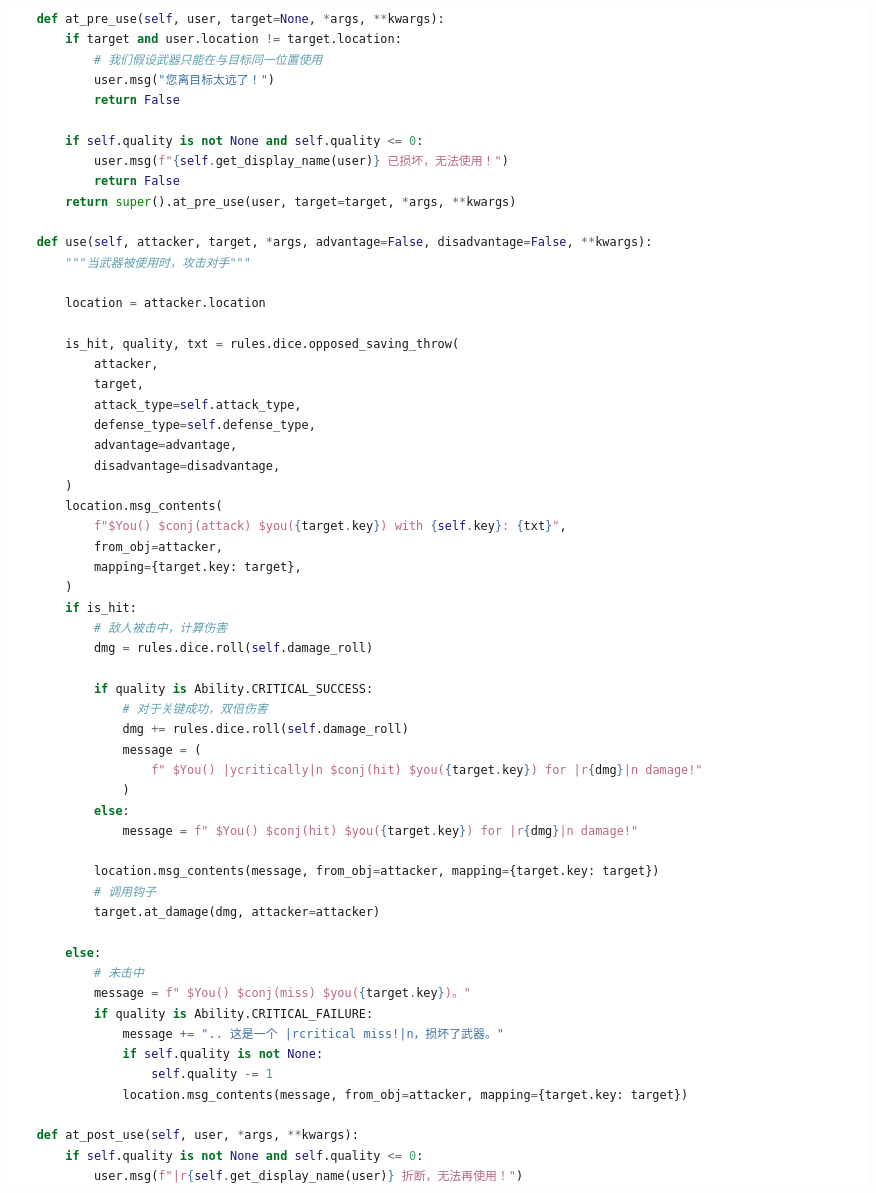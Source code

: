 ```python
    def at_pre_use(self, user, target=None, *args, **kwargs):
        if target and user.location != target.location:
            # 我们假设武器只能在与目标同一位置使用
            user.msg("您离目标太远了！")
            return False

        if self.quality is not None and self.quality <= 0:
            user.msg(f"{self.get_display_name(user)} 已损坏，无法使用！")
            return False
        return super().at_pre_use(user, target=target, *args, **kwargs)

    def use(self, attacker, target, *args, advantage=False, disadvantage=False, **kwargs):
        """当武器被使用时，攻击对手"""

        location = attacker.location

        is_hit, quality, txt = rules.dice.opposed_saving_throw(
            attacker,
            target,
            attack_type=self.attack_type,
            defense_type=self.defense_type,
            advantage=advantage,
            disadvantage=disadvantage,
        )
        location.msg_contents(
            f"$You() $conj(attack) $you({target.key}) with {self.key}: {txt}",
            from_obj=attacker,
            mapping={target.key: target},
        )
        if is_hit:
            # 敌人被击中，计算伤害
            dmg = rules.dice.roll(self.damage_roll)

            if quality is Ability.CRITICAL_SUCCESS:
                # 对于关键成功，双倍伤害
                dmg += rules.dice.roll(self.damage_roll)
                message = (
                    f" $You() |ycritically|n $conj(hit) $you({target.key}) for |r{dmg}|n damage!"
                )
            else:
                message = f" $You() $conj(hit) $you({target.key}) for |r{dmg}|n damage!"

            location.msg_contents(message, from_obj=attacker, mapping={target.key: target})
            # 调用钩子
            target.at_damage(dmg, attacker=attacker)

        else:
            # 未击中
            message = f" $You() $conj(miss) $you({target.key})。"
            if quality is Ability.CRITICAL_FAILURE:
                message += ".. 这是一个 |rcritical miss!|n，损坏了武器。"
                if self.quality is not None:
                    self.quality -= 1
                location.msg_contents(message, from_obj=attacker, mapping={target.key: target})

    def at_post_use(self, user, *args, **kwargs):
        if self.quality is not None and self.quality <= 0:
            user.msg(f"|r{self.get_display_name(user)} 折断，无法再使用！")
```

